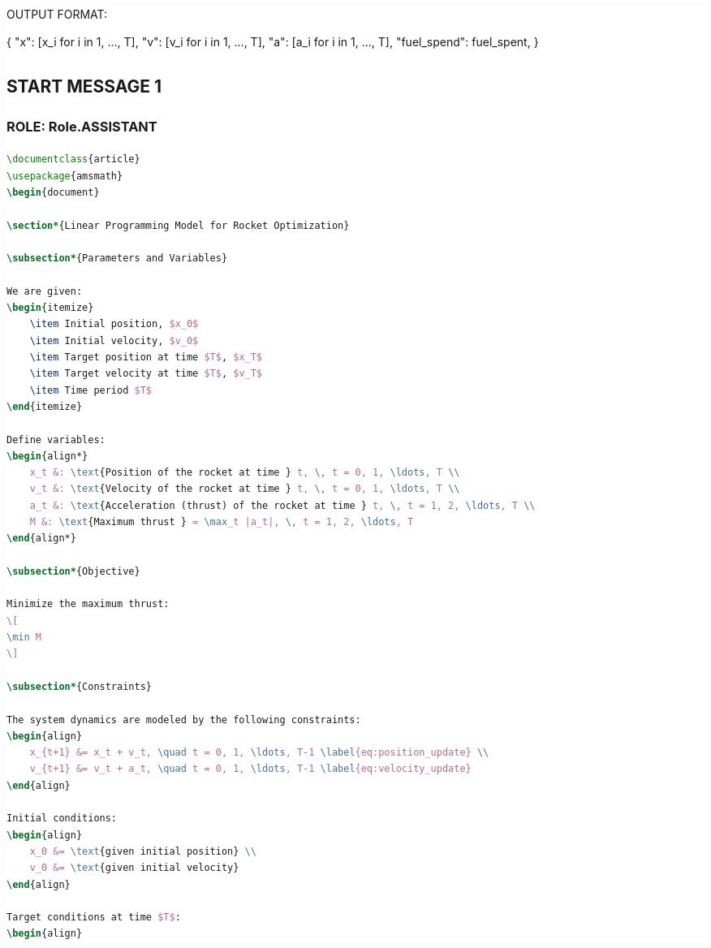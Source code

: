 OUTPUT FORMAT:

{
    "x": [x_i for i in 1, ..., T],
    "v": [v_i for i in 1, ..., T],
    "a": [a_i for i in 1, ..., T],
    "fuel_spend": fuel_spent,
}


</DESCRIPTION>


## START MESSAGE 1 
### ROLE: Role.ASSISTANT
```latex
\documentclass{article}
\usepackage{amsmath}
\begin{document}

\section*{Linear Programming Model for Rocket Optimization}

\subsection*{Parameters and Variables}

We are given:
\begin{itemize}
    \item Initial position, $x_0$
    \item Initial velocity, $v_0$
    \item Target position at time $T$, $x_T$
    \item Target velocity at time $T$, $v_T$
    \item Time period $T$
\end{itemize}

Define variables:
\begin{align*}
    x_t &: \text{Position of the rocket at time } t, \, t = 0, 1, \ldots, T \\
    v_t &: \text{Velocity of the rocket at time } t, \, t = 0, 1, \ldots, T \\
    a_t &: \text{Acceleration (thrust) of the rocket at time } t, \, t = 1, 2, \ldots, T \\
    M &: \text{Maximum thrust } = \max_t |a_t|, \, t = 1, 2, \ldots, T
\end{align*}

\subsection*{Objective}

Minimize the maximum thrust:
\[
\min M
\]

\subsection*{Constraints}

The system dynamics are modeled by the following constraints:
\begin{align}
    x_{t+1} &= x_t + v_t, \quad t = 0, 1, \ldots, T-1 \label{eq:position_update} \\
    v_{t+1} &= v_t + a_t, \quad t = 0, 1, \ldots, T-1 \label{eq:velocity_update}
\end{align}

Initial conditions:
\begin{align}
    x_0 &= \text{given initial position} \\
    v_0 &= \text{given initial velocity}
\end{align}

Target conditions at time $T$:
\begin{align}
```